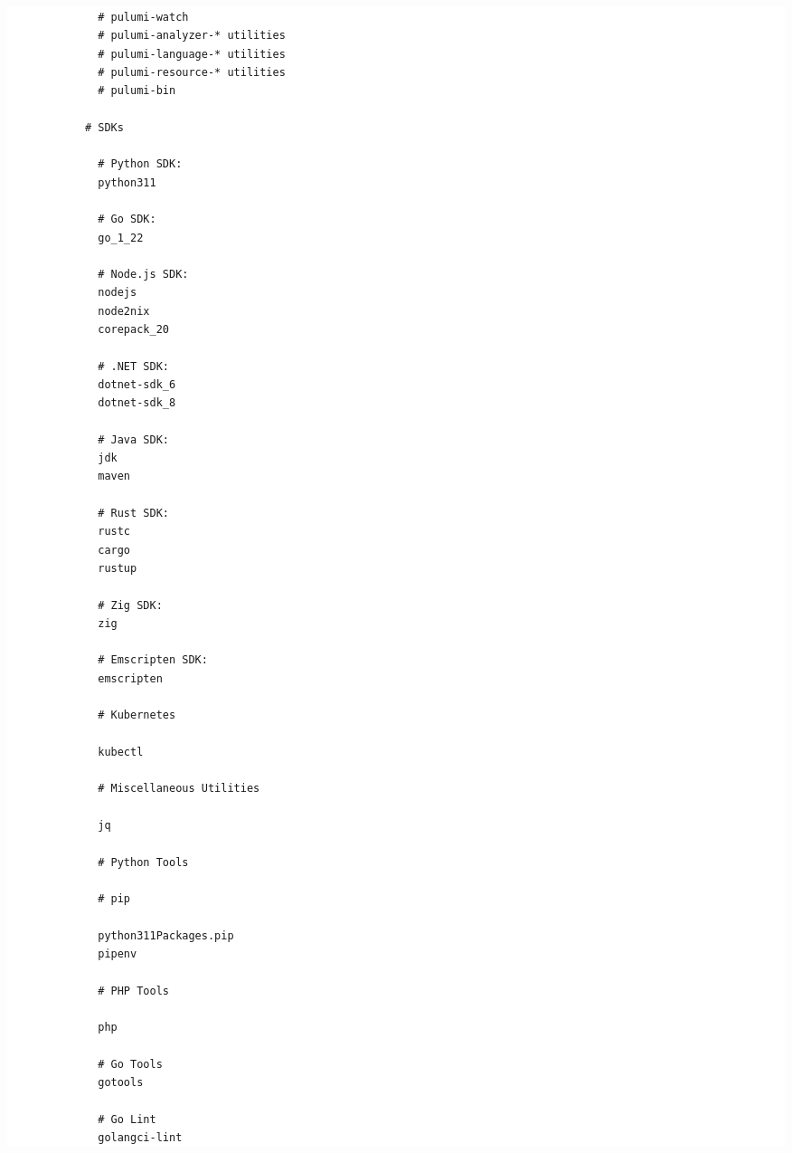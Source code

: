```
              # pulumi-watch
              # pulumi-analyzer-* utilities
              # pulumi-language-* utilities
              # pulumi-resource-* utilities
              # pulumi-bin

            # SDKs

              # Python SDK:
              python311

              # Go SDK:
              go_1_22

              # Node.js SDK:
              nodejs
              node2nix
              corepack_20

              # .NET SDK:
              dotnet-sdk_6
              dotnet-sdk_8

              # Java SDK:
              jdk
              maven

              # Rust SDK:
              rustc
              cargo
              rustup

              # Zig SDK:
              zig

              # Emscripten SDK:
              emscripten

              # Kubernetes

              kubectl

              # Miscellaneous Utilities

              jq

              # Python Tools

              # pip

              python311Packages.pip
              pipenv

              # PHP Tools

              php

              # Go Tools
              gotools

              # Go Lint
              golangci-lint

```